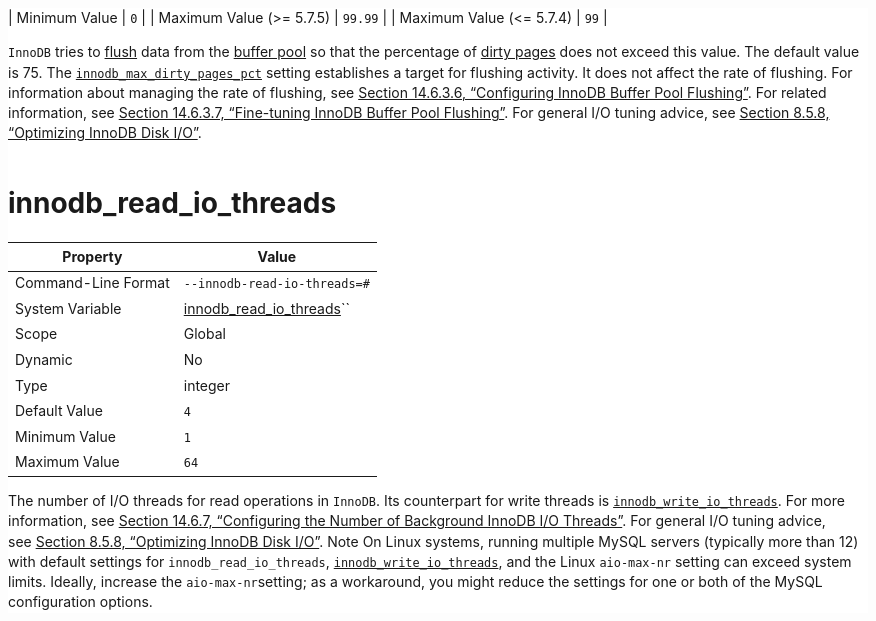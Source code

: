 | Minimum Value | `0` |
| Maximum Value (>= 5.7.5) | `99.99` |
| Maximum Value (<= 5.7.4) | `99` |



`InnoDB` tries to [flush](https://dev.mysql.com/doc/refman/5.7/en/glossary.html#glos_flush) data from the [buffer pool](https://dev.mysql.com/doc/refman/5.7/en/glossary.html#glos_buffer_pool) so that the percentage of [dirty pages](https://dev.mysql.com/doc/refman/5.7/en/glossary.html#glos_dirty_page) does not exceed this value. The default value is 75.
The [`innodb_max_dirty_pages_pct`](https://dev.mysql.com/doc/refman/5.7/en/innodb-parameters.html#sysvar_innodb_max_dirty_pages_pct) setting establishes a target for flushing activity. It does not affect the rate of flushing. For information about managing the rate of flushing, see [Section 14.6.3.6, “Configuring InnoDB Buffer Pool Flushing”](https://dev.mysql.com/doc/refman/5.7/en/innodb-performance-adaptive_flushing.html).
For related information, see [Section 14.6.3.7, “Fine-tuning InnoDB Buffer Pool Flushing”](https://dev.mysql.com/doc/refman/5.7/en/innodb-lru-background-flushing.html). For general I/O tuning advice, see [Section 8.5.8, “Optimizing InnoDB Disk I/O”](https://dev.mysql.com/doc/refman/5.7/en/optimizing-innodb-diskio.html).

# innodb_read_io_threads

| Property | Value |
| --- | --- |
| Command-Line Format | `--innodb-read-io-threads=#` |
| System Variable | [innodb_read_io_threads](https://dev.mysql.com/doc/refman/5.7/en/innodb-parameters.html#sysvar_innodb_read_io_threads)`` |
| Scope | Global |
| Dynamic | No |
| Type | integer |
| Default Value | `4` |
| Minimum Value | `1` |
| Maximum Value | `64` |



The number of I/O threads for read operations in `InnoDB`. Its counterpart for write threads is [`innodb_write_io_threads`](https://dev.mysql.com/doc/refman/5.7/en/innodb-parameters.html#sysvar_innodb_write_io_threads). For more information, see [Section 14.6.7, “Configuring the Number of Background InnoDB I/O Threads”](https://dev.mysql.com/doc/refman/5.7/en/innodb-performance-multiple_io_threads.html). For general I/O tuning advice, see [Section 8.5.8, “Optimizing InnoDB Disk I/O”](https://dev.mysql.com/doc/refman/5.7/en/optimizing-innodb-diskio.html).
Note
On Linux systems, running multiple MySQL servers (typically more than 12) with default settings for `innodb_read_io_threads`, [`innodb_write_io_threads`](https://dev.mysql.com/doc/refman/5.7/en/innodb-parameters.html#sysvar_innodb_write_io_threads), and the Linux `aio-max-nr` setting can exceed system limits. Ideally, increase the `aio-max-nr`setting; as a workaround, you might reduce the settings for one or both of the MySQL configuration options.
